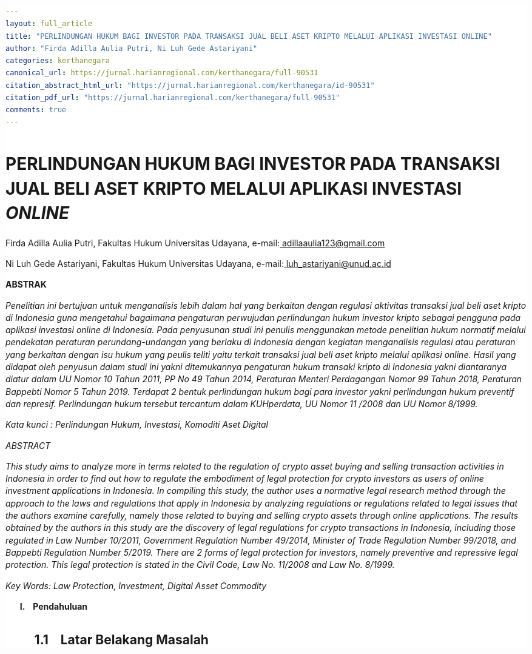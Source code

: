 ```yaml
---
layout: full_article
title: "PERLINDUNGAN HUKUM BAGI INVESTOR PADA TRANSAKSI JUAL BELI ASET KRIPTO MELALUI APLIKASI INVESTASI ONLINE"
author: "Firda Adilla Aulia Putri, Ni Luh Gede Astariyani"
categories: kerthanegara
canonical_url: https://jurnal.harianregional.com/kerthanegara/full-90531 
citation_abstract_html_url: "https://jurnal.harianregional.com/kerthanegara/id-90531"
citation_pdf_url: "https://jurnal.harianregional.com/kerthanegara/full-90531"  
comments: true
---
```


<a name="caption1"></a>
<h1><a name="bookmark0"></a><span class="font4" style="font-weight:bold;"><a name="bookmark1"></a>PERLINDUNGAN HUKUM BAGI INVESTOR PADA TRANSAKSI JUAL BELI ASET KRIPTO MELALUI APLIKASI INVESTASI </span><span class="font4" style="font-weight:bold;font-style:italic;">ONLINE</span></h1>
<p><span class="font3">Firda Adilla Aulia Putri, Fakultas Hukum Universitas Udayana, e-mail:</span><a href="mailto:adillaaulia123@gmail.com"><span class="font3"> </span><span class="font3" style="text-decoration:underline;">adillaaulia123@gmail.com</span></a></p>
<p><span class="font3">Ni Luh Gede Astariyani, Fakultas Hukum Universitas Udayana, e-mail:</span><a href="mailto:luh_astariyani@unud.ac.id"><span class="font3"> </span><span class="font3" style="text-decoration:underline;">luh_astariyani@unud.ac.id</span></a></p>
<p><span class="font0" style="font-weight:bold;">ABSTRAK</span></p>
<p><span class="font1" style="font-style:italic;">Penelitian ini bertujuan untuk menganalisis lebih dalam hal yang berkaitan dengan regulasi aktivitas transaksi jual beli aset kripto di Indonesia guna mengetahui bagaimana pengaturan perwujudan perlindungan hukum investor kripto sebagai pengguna pada aplikasi investasi online di Indonesia. Pada penyusunan studi ini penulis menggunakan metode penelitian hukum normatif melalui pendekatan peraturan perundang-undangan yang berlaku di Indonesia dengan kegiatan menganalisis regulasi atau peraturan yang berkaitan dengan isu hukum yang peulis teliti yaitu terkait transaksi jual beli aset kripto melalui aplikasi online. Hasil yang didapat oleh penyusun dalam studi ini yakni ditemukannya pengaturan hukum transaki kripto di Indonesia yakni diantaranya diatur dalam UU Nomor 10 Tahun 2011, PP No 49 Tahun 2014, Peraturan Menteri Perdagangan Nomor 99 Tahun 2018, Peraturan Bappebti Nomor 5 Tahun 2019. Terdapat 2 bentuk perlindungan hukum bagi para investor yakni perlindungan hukum preventif dan represif. Perlindungan hukum tersebut tercantum dalam KUHperdata, UU Nomor 11 /2008 dan UU Nomor 8/1999.</span></p>
<p><span class="font1" style="font-style:italic;">Kata kunci : Perlindungan Hukum, Investasi, Komoditi Aset Digital</span></p>
<p><span class="font1" style="font-style:italic;">ABSTRACT</span></p>
<p><span class="font1" style="font-style:italic;">This study aims to analyze more in terms related to the regulation of crypto asset buying and selling transaction activities in Indonesia in order to find out how to regulate the embodiment of legal protection for crypto investors as users of online investment applications in Indonesia. In compiling this study, the author uses a normative legal research method through the approach to the laws and regulations that apply in Indonesia by analyzing regulations or regulations related to legal issues that the authors examine carefully, namely those related to buying and selling crypto assets through online applications. The results obtained by the authors in this study are the discovery of legal regulations for crypto transactions in Indonesia, including those regulated in Law Number 10/2011, Government Regulation Number 49/2014, Minister of Trade Regulation Number 99/2018, and Bappebti Regulation Number 5/2019. There are 2 forms of legal protection for investors, namely preventive and repressive legal protection. This legal protection is stated in the Civil Code, Law No. 11/2008 and Law No. 8/1999.</span></p>
<p><span class="font1" style="font-style:italic;">Key Words: Law Protection, Investment, Digital Asset Commodity</span></p>
<ul style="list-style:none;"><li>
<p><span class="font2" style="font-weight:bold;">I. &nbsp;&nbsp;&nbsp;Pendahuluan</span></p>
<ul style="list-style:none;">
<li>
<h2><a name="bookmark2"></a><span class="font2" style="font-weight:bold;"><a name="bookmark3"></a>1.1 &nbsp;&nbsp;&nbsp;Latar Belakang Masalah</span></h2></li></ul></li></ul>